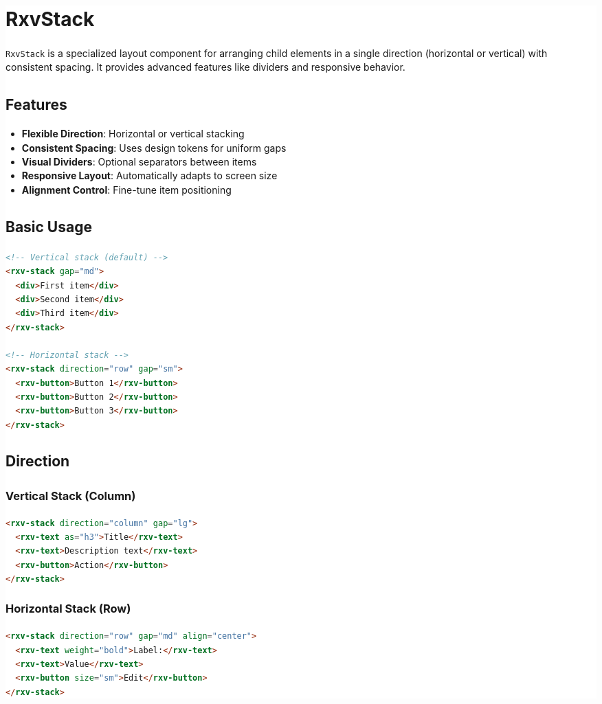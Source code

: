 # RxvStack

`RxvStack` is a specialized layout component for arranging child elements in a single direction (horizontal or vertical) with consistent spacing. It provides advanced features like dividers and responsive behavior.

## Features

- **Flexible Direction**: Horizontal or vertical stacking
- **Consistent Spacing**: Uses design tokens for uniform gaps
- **Visual Dividers**: Optional separators between items
- **Responsive Layout**: Automatically adapts to screen size
- **Alignment Control**: Fine-tune item positioning

## Basic Usage

```html
<!-- Vertical stack (default) -->
<rxv-stack gap="md">
  <div>First item</div>
  <div>Second item</div>
  <div>Third item</div>
</rxv-stack>

<!-- Horizontal stack -->
<rxv-stack direction="row" gap="sm">
  <rxv-button>Button 1</rxv-button>
  <rxv-button>Button 2</rxv-button>
  <rxv-button>Button 3</rxv-button>
</rxv-stack>
```

## Direction

### Vertical Stack (Column)

```html
<rxv-stack direction="column" gap="lg">
  <rxv-text as="h3">Title</rxv-text>
  <rxv-text>Description text</rxv-text>
  <rxv-button>Action</rxv-button>
</rxv-stack>
```

### Horizontal Stack (Row)

```html
<rxv-stack direction="row" gap="md" align="center">
  <rxv-text weight="bold">Label:</rxv-text>
  <rxv-text>Value</rxv-text>
  <rxv-button size="sm">Edit</rxv-button>
</rxv-stack>
```
